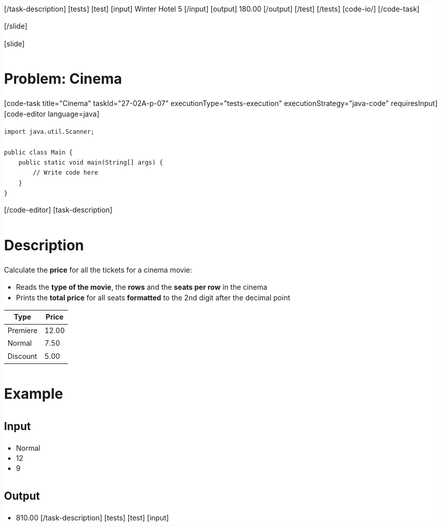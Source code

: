 [/task-description]
[tests]
[test]
[input]
Winter
Hotel
5
[/input]
[output]
180.00
[/output]
[/test]
[/tests]
[code-io/]
[/code-task]

[/slide]

[slide]
# Problem: Cinema
[code-task title="Cinema" taskId="27-02A-p-07" executionType="tests-execution" executionStrategy="java-code" requiresInput]
[code-editor language=java]
```
import java.util.Scanner;

public class Main {
    public static void main(String[] args) {
        // Write code here
    }
}
```
[/code-editor]
[task-description]
# Description
Calculate the **price** for all the tickets for a cinema movie:

* Reads the **type of the movie**, the **rows** and the **seats per row** in the cinema
* Prints the **total price** for all seats **formatted** to the 2nd digit after the decimal point

|Type|Price|
|-----|----|
|Premiere|12.00|
|Normal|7.50|
|Discount|5.00|

# Example
## Input
- Normal
- 12
- 9
## Output
- 810.00
[/task-description]
[tests]
[test]
[input]